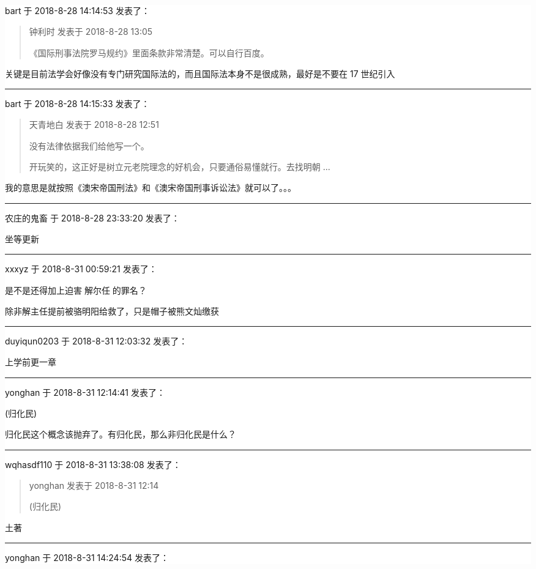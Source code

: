 bart 于 2018-8-28 14:14:53 发表了：

> 钟利时 发表于 2018-8-28 13:05
>
> 《国际刑事法院罗马规约》里面条款非常清楚。可以自行百度。

关键是目前法学会好像没有专门研究国际法的，而且国际法本身不是很成熟，最好是不要在 17 世纪引入

---

bart 于 2018-8-28 14:15:33 发表了：

> 天青地白 发表于 2018-8-28 12:51
>
> 没有法律依据我们给他写一个。
>
> 开玩笑的，这正好是树立元老院理念的好机会，只要通俗易懂就行。去找明朝 ...

我的意思是就按照《澳宋帝国刑法》和《澳宋帝国刑事诉讼法》就可以了。。。

---

农庄的鬼畜 于 2018-8-28 23:33:20 发表了：

坐等更新

---

xxxyz 于 2018-8-31 00:59:21 发表了：

是不是还得加上迫害 解尔任 的罪名？

除非解主任提前被骆明阳给救了，只是帽子被熊文灿缴获

---

duyiqun0203 于 2018-8-31 12:03:32 发表了：

上学前更一章

---

yonghan 于 2018-8-31 12:14:41 发表了：

(归化民)

归化民这个概念该抛弃了。有归化民，那么非归化民是什么？

---

wqhasdf110 于 2018-8-31 13:38:08 发表了：

> yonghan 发表于 2018-8-31 12:14
>
> (归化民)

土著

---

yonghan 于 2018-8-31 14:24:54 发表了：
